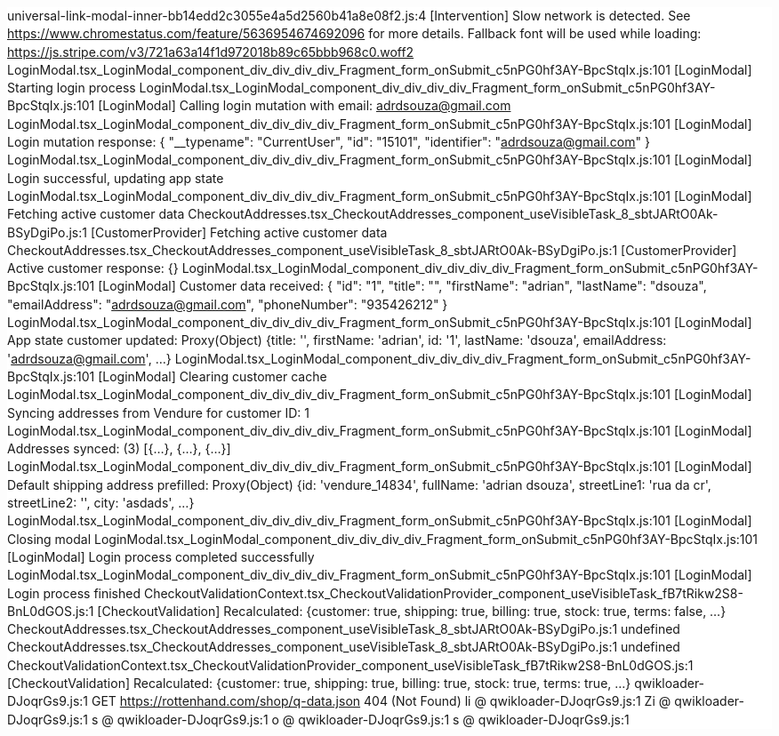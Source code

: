 universal-link-modal-inner-bb14edd2c3055e4a5d2560b41a8e08f2.js:4 [Intervention] Slow network is detected. See https://www.chromestatus.com/feature/5636954674692096 for more details. Fallback font will be used while loading: https://js.stripe.com/v3/721a63a14f1d972018b89c65bbb968c0.woff2
LoginModal.tsx_LoginModal_component_div_div_div_div_Fragment_form_onSubmit_c5nPG0hf3AY-BpcStqIx.js:101 [LoginModal] Starting login process
LoginModal.tsx_LoginModal_component_div_div_div_div_Fragment_form_onSubmit_c5nPG0hf3AY-BpcStqIx.js:101 [LoginModal] Calling login mutation with email: adrdsouza@gmail.com
LoginModal.tsx_LoginModal_component_div_div_div_div_Fragment_form_onSubmit_c5nPG0hf3AY-BpcStqIx.js:101 [LoginModal] Login mutation response: {
  "__typename": "CurrentUser",
  "id": "15101",
  "identifier": "adrdsouza@gmail.com"
}
LoginModal.tsx_LoginModal_component_div_div_div_div_Fragment_form_onSubmit_c5nPG0hf3AY-BpcStqIx.js:101 [LoginModal] Login successful, updating app state
LoginModal.tsx_LoginModal_component_div_div_div_div_Fragment_form_onSubmit_c5nPG0hf3AY-BpcStqIx.js:101 [LoginModal] Fetching active customer data
CheckoutAddresses.tsx_CheckoutAddresses_component_useVisibleTask_8_sbtJARtO0Ak-BSyDgiPo.js:1 [CustomerProvider] Fetching active customer data
CheckoutAddresses.tsx_CheckoutAddresses_component_useVisibleTask_8_sbtJARtO0Ak-BSyDgiPo.js:1 [CustomerProvider] Active customer response: {}
LoginModal.tsx_LoginModal_component_div_div_div_div_Fragment_form_onSubmit_c5nPG0hf3AY-BpcStqIx.js:101 [LoginModal] Customer data received: {
  "id": "1",
  "title": "",
  "firstName": "adrian",
  "lastName": "dsouza",
  "emailAddress": "adrdsouza@gmail.com",
  "phoneNumber": "935426212"
}
LoginModal.tsx_LoginModal_component_div_div_div_div_Fragment_form_onSubmit_c5nPG0hf3AY-BpcStqIx.js:101 [LoginModal] App state customer updated: Proxy(Object) {title: '', firstName: 'adrian', id: '1', lastName: 'dsouza', emailAddress: 'adrdsouza@gmail.com', …}
LoginModal.tsx_LoginModal_component_div_div_div_div_Fragment_form_onSubmit_c5nPG0hf3AY-BpcStqIx.js:101 [LoginModal] Clearing customer cache
LoginModal.tsx_LoginModal_component_div_div_div_div_Fragment_form_onSubmit_c5nPG0hf3AY-BpcStqIx.js:101 [LoginModal] Syncing addresses from Vendure for customer ID: 1
LoginModal.tsx_LoginModal_component_div_div_div_div_Fragment_form_onSubmit_c5nPG0hf3AY-BpcStqIx.js:101 [LoginModal] Addresses synced: (3) [{…}, {…}, {…}]
LoginModal.tsx_LoginModal_component_div_div_div_div_Fragment_form_onSubmit_c5nPG0hf3AY-BpcStqIx.js:101 [LoginModal] Default shipping address prefilled: Proxy(Object) {id: 'vendure_14834', fullName: 'adrian dsouza', streetLine1: 'rua da cr', streetLine2: '', city: 'asdads', …}
LoginModal.tsx_LoginModal_component_div_div_div_div_Fragment_form_onSubmit_c5nPG0hf3AY-BpcStqIx.js:101 [LoginModal] Closing modal
LoginModal.tsx_LoginModal_component_div_div_div_div_Fragment_form_onSubmit_c5nPG0hf3AY-BpcStqIx.js:101 [LoginModal] Login process completed successfully
LoginModal.tsx_LoginModal_component_div_div_div_div_Fragment_form_onSubmit_c5nPG0hf3AY-BpcStqIx.js:101 [LoginModal] Login process finished
CheckoutValidationContext.tsx_CheckoutValidationProvider_component_useVisibleTask_fB7tRikw2S8-BnL0dGOS.js:1 [CheckoutValidation] Recalculated: {customer: true, shipping: true, billing: true, stock: true, terms: false, …}
CheckoutAddresses.tsx_CheckoutAddresses_component_useVisibleTask_8_sbtJARtO0Ak-BSyDgiPo.js:1 undefined
CheckoutAddresses.tsx_CheckoutAddresses_component_useVisibleTask_8_sbtJARtO0Ak-BSyDgiPo.js:1 undefined
CheckoutValidationContext.tsx_CheckoutValidationProvider_component_useVisibleTask_fB7tRikw2S8-BnL0dGOS.js:1 [CheckoutValidation] Recalculated: {customer: true, shipping: true, billing: true, stock: true, terms: true, …}
qwikloader-DJoqrGs9.js:1  GET https://rottenhand.com/shop/q-data.json 404 (Not Found)
li @ qwikloader-DJoqrGs9.js:1
Zi @ qwikloader-DJoqrGs9.js:1
s @ qwikloader-DJoqrGs9.js:1
o @ qwikloader-DJoqrGs9.js:1
s @ qwikloader-DJoqrGs9.js:1
